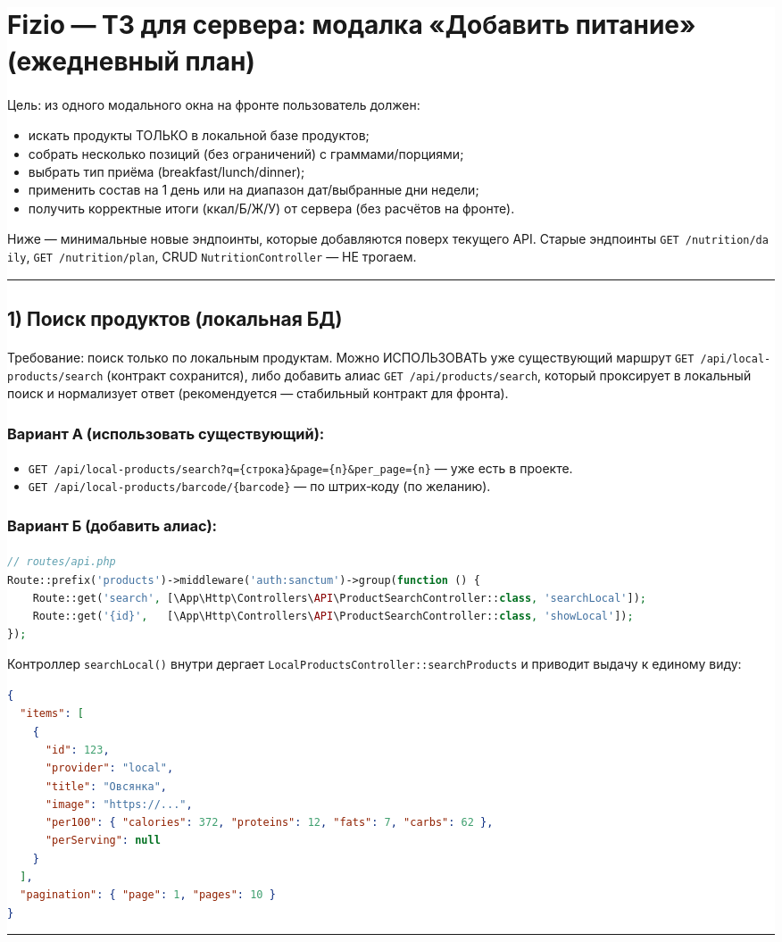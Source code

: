 # Fizio — ТЗ для сервера: модалка «Добавить питание» (ежедневный план)

Цель: из одного модального окна на фронте пользователь должен:
- искать продукты ТОЛЬКО в локальной базе продуктов;
- собрать несколько позиций (без ограничений) с граммами/порциями;
- выбрать тип приёма (breakfast/lunch/dinner);
- применить состав на 1 день или на диапазон дат/выбранные дни недели;
- получить корректные итоги (ккал/Б/Ж/У) от сервера (без расчётов на фронте).

Ниже — минимальные новые эндпоинты, которые добавляются поверх текущего API. Старые эндпоинты `GET /nutrition/daily`, `GET /nutrition/plan`, CRUD `NutritionController` — НЕ трогаем.

---

## 1) Поиск продуктов (локальная БД)

Требование: поиск только по локальным продуктам. Можно ИСПОЛЬЗОВАТЬ уже существующий маршрут `GET /api/local-products/search` (контракт сохранится), либо добавить алиас `GET /api/products/search`, который проксирует в локальный поиск и нормализует ответ (рекомендуется — стабильный контракт для фронта).

### Вариант А (использовать существующий):
- `GET /api/local-products/search?q={строка}&page={n}&per_page={n}` — уже есть в проекте.
- `GET /api/local-products/barcode/{barcode}` — по штрих‑коду (по желанию).

### Вариант Б (добавить алиас):
```php
// routes/api.php
Route::prefix('products')->middleware('auth:sanctum')->group(function () {
    Route::get('search', [\App\Http\Controllers\API\ProductSearchController::class, 'searchLocal']);
    Route::get('{id}',   [\App\Http\Controllers\API\ProductSearchController::class, 'showLocal']);
});
```
Контроллер `searchLocal()` внутри дергает `LocalProductsController::searchProducts` и приводит выдачу к единому виду:
```json
{
  "items": [
    {
      "id": 123,
      "provider": "local",
      "title": "Овсянка",
      "image": "https://...",
      "per100": { "calories": 372, "proteins": 12, "fats": 7, "carbs": 62 },
      "perServing": null
    }
  ],
  "pagination": { "page": 1, "pages": 10 }
}
```

---